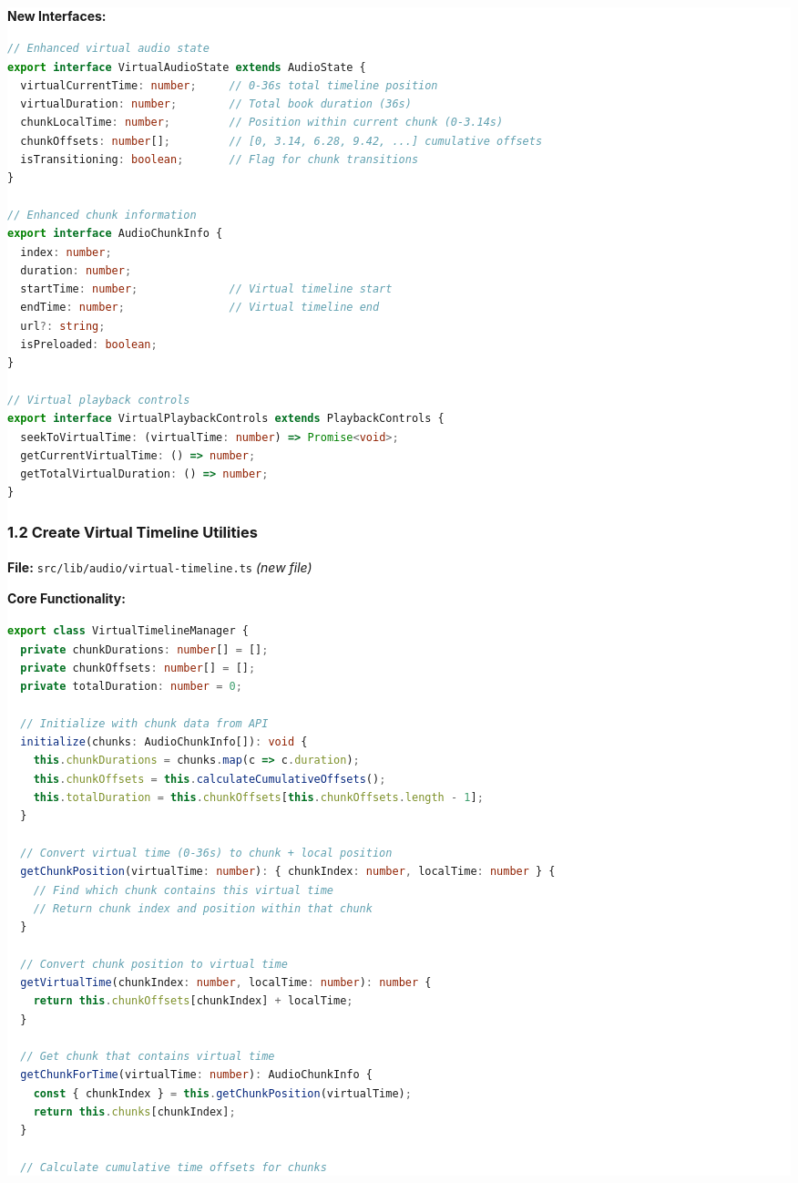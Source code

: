 **New Interfaces:**
```typescript
// Enhanced virtual audio state
export interface VirtualAudioState extends AudioState {
  virtualCurrentTime: number;     // 0-36s total timeline position
  virtualDuration: number;        // Total book duration (36s)
  chunkLocalTime: number;         // Position within current chunk (0-3.14s)
  chunkOffsets: number[];         // [0, 3.14, 6.28, 9.42, ...] cumulative offsets
  isTransitioning: boolean;       // Flag for chunk transitions
}

// Enhanced chunk information
export interface AudioChunkInfo {
  index: number;
  duration: number;
  startTime: number;              // Virtual timeline start
  endTime: number;                // Virtual timeline end
  url?: string;
  isPreloaded: boolean;
}

// Virtual playback controls
export interface VirtualPlaybackControls extends PlaybackControls {
  seekToVirtualTime: (virtualTime: number) => Promise<void>;
  getCurrentVirtualTime: () => number;
  getTotalVirtualDuration: () => number;
}
```

### **1.2 Create Virtual Timeline Utilities**
**File:** `src/lib/audio/virtual-timeline.ts` *(new file)*

**Core Functionality:**
```typescript
export class VirtualTimelineManager {
  private chunkDurations: number[] = [];
  private chunkOffsets: number[] = [];
  private totalDuration: number = 0;

  // Initialize with chunk data from API
  initialize(chunks: AudioChunkInfo[]): void {
    this.chunkDurations = chunks.map(c => c.duration);
    this.chunkOffsets = this.calculateCumulativeOffsets();
    this.totalDuration = this.chunkOffsets[this.chunkOffsets.length - 1];
  }

  // Convert virtual time (0-36s) to chunk + local position
  getChunkPosition(virtualTime: number): { chunkIndex: number, localTime: number } {
    // Find which chunk contains this virtual time
    // Return chunk index and position within that chunk
  }

  // Convert chunk position to virtual time
  getVirtualTime(chunkIndex: number, localTime: number): number {
    return this.chunkOffsets[chunkIndex] + localTime;
  }

  // Get chunk that contains virtual time
  getChunkForTime(virtualTime: number): AudioChunkInfo {
    const { chunkIndex } = this.getChunkPosition(virtualTime);
    return this.chunks[chunkIndex];
  }

  // Calculate cumulative time offsets for chunks
```